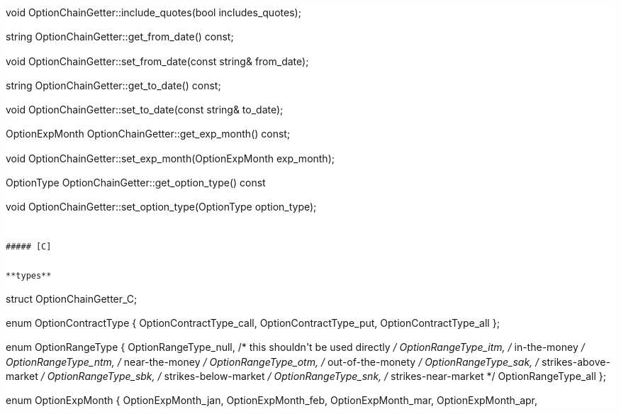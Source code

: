 ```
```
void
OptionChainGetter::include_quotes(bool includes_quotes);
```
```
string
OptionChainGetter::get_from_date() const;
```
```
void
OptionChainGetter::set_from_date(const string& from_date);
```
```
string
OptionChainGetter::get_to_date() const;
```
```
void
OptionChainGetter::set_to_date(const string& to_date);
```
```
OptionExpMonth
OptionChainGetter::get_exp_month() const;
```
```
void
OptionChainGetter::set_exp_month(OptionExpMonth exp_month);
```
```
OptionType
OptionChainGetter::get_option_type() const
```
```
void
OptionChainGetter::set_option_type(OptionType option_type);
```

##### [C]

**types**
```
struct OptionChainGetter_C;
```
```
enum OptionContractType {
    OptionContractType_call,
    OptionContractType_put,
    OptionContractType_all
};
```
```
enum OptionRangeType {
    OptionRangeType_null, /* this shouldn't be used directly  */
    OptionRangeType_itm, /* in-the-money */
    OptionRangeType_ntm, /* near-the-money */
    OptionRangeType_otm, /* out-of-the-monety */
    OptionRangeType_sak, /* strikes-above-market */
    OptionRangeType_sbk, /* strikes-below-market */
    OptionRangeType_snk, /* strikes-near-market */
    OptionRangeType_all
};
```
```
enum OptionExpMonth {
    OptionExpMonth_jan,
    OptionExpMonth_feb,
    OptionExpMonth_mar,
    OptionExpMonth_apr,